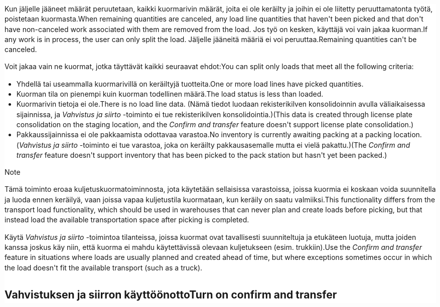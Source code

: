 <span data-ttu-id="1fd39-123">Kun jäljelle jääneet määrät peruutetaan, kaikki kuormarivin määrät, joita ei ole keräilty ja joihin ei ole liitetty peruuttamatonta työtä, poistetaan kuormasta.</span><span class="sxs-lookup"><span data-stu-id="1fd39-123">When remaining quantities are canceled, any load line quantities that haven't been picked and that don't have non-canceled work associated with them are removed from the load.</span></span> <span data-ttu-id="1fd39-124">Jos työ on kesken, käyttäjä voi vain jakaa kuorman.</span><span class="sxs-lookup"><span data-stu-id="1fd39-124">If any work is in process, the user can only split the load.</span></span> <span data-ttu-id="1fd39-125">Jäljelle jääneitä määriä ei voi peruuttaa.</span><span class="sxs-lookup"><span data-stu-id="1fd39-125">Remaining quantities can't be canceled.</span></span>

<span data-ttu-id="1fd39-126">Voit jakaa vain ne kuormat, jotka täyttävät kaikki seuraavat ehdot:</span><span class="sxs-lookup"><span data-stu-id="1fd39-126">You can split only loads that meet all the following criteria:</span></span>

- <span data-ttu-id="1fd39-127">Yhdellä tai useammalla kuormarivillä on keräiltyjä tuotteita.</span><span class="sxs-lookup"><span data-stu-id="1fd39-127">One or more load lines have picked quantities.</span></span>
- <span data-ttu-id="1fd39-128">Kuorman tila on pienempi kuin kuorman todellinen määrä.</span><span class="sxs-lookup"><span data-stu-id="1fd39-128">The load status is less than loaded.</span></span>
- <span data-ttu-id="1fd39-129">Kuormarivin tietoja ei ole.</span><span class="sxs-lookup"><span data-stu-id="1fd39-129">There is no load line data.</span></span> <span data-ttu-id="1fd39-130">(Nämä tiedot luodaan rekisterikilven konsolidoinnin avulla väliaikaisessa sijainnissa, ja *Vahvistus ja siirto* -toiminto ei tue rekisterikilven konsolidointia.)</span><span class="sxs-lookup"><span data-stu-id="1fd39-130">(This data is created through license plate consolidation on the staging location, and the *Confirm and transfer* feature doesn't support license plate consolidation.)</span></span>
- <span data-ttu-id="1fd39-131">Pakkaussijainnissa ei ole pakkaamista odottavaa varastoa.</span><span class="sxs-lookup"><span data-stu-id="1fd39-131">No inventory is currently awaiting packing at a packing location.</span></span> <span data-ttu-id="1fd39-132">(*Vahvistus ja siirto* -toiminto ei tue varastoa, joka on keräilty pakkausasemalle mutta ei vielä pakattu.)</span><span class="sxs-lookup"><span data-stu-id="1fd39-132">(The *Confirm and transfer* feature doesn't support inventory that has been picked to the pack station but hasn't yet been packed.)</span></span>

> [!NOTE]
> <span data-ttu-id="1fd39-133">Tämä toiminto eroaa kuljetuskuormatoiminnosta, jota käytetään sellaisissa varastoissa, joissa kuormia ei koskaan voida suunnitella ja luoda ennen keräilyä, vaan joissa vapaa kuljetustila kuormataan, kun keräily on saatu valmiiksi.</span><span class="sxs-lookup"><span data-stu-id="1fd39-133">This functionality differs from the transport load functionality, which should be used in warehouses that can never plan and create loads before picking, but that instead load the available transportation space after picking is completed.</span></span>
>
> <span data-ttu-id="1fd39-134">Käytä *Vahvistus ja siirto* -toimintoa tilanteissa, joissa kuormat ovat tavallisesti suunniteltuja ja etukäteen luotuja, mutta joiden kanssa joskus käy niin, että kuorma ei mahdu käytettävissä olevaan kuljetukseen (esim. trukkiin).</span><span class="sxs-lookup"><span data-stu-id="1fd39-134">Use the *Confirm and transfer* feature in situations where loads are usually planned and created ahead of time, but where exceptions sometimes occur in which the load doesn't fit the available transport (such as a truck).</span></span>

## <a name="turn-on-confirm-and-transfer"></a><span data-ttu-id="1fd39-135">Vahvistuksen ja siirron käyttöönotto</span><span class="sxs-lookup"><span data-stu-id="1fd39-135">Turn on confirm and transfer</span></span>
